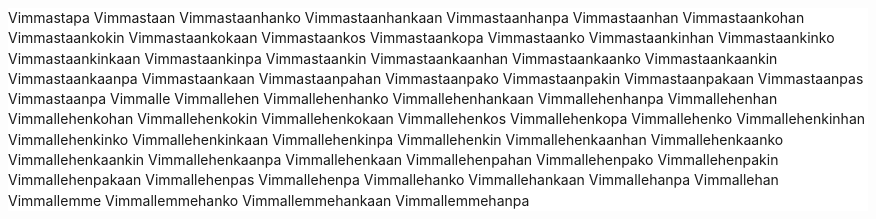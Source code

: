 Vimmastapa
Vimmastaan
Vimmastaanhanko
Vimmastaanhankaan
Vimmastaanhanpa
Vimmastaanhan
Vimmastaankohan
Vimmastaankokin
Vimmastaankokaan
Vimmastaankos
Vimmastaankopa
Vimmastaanko
Vimmastaankinhan
Vimmastaankinko
Vimmastaankinkaan
Vimmastaankinpa
Vimmastaankin
Vimmastaankaanhan
Vimmastaankaanko
Vimmastaankaankin
Vimmastaankaanpa
Vimmastaankaan
Vimmastaanpahan
Vimmastaanpako
Vimmastaanpakin
Vimmastaanpakaan
Vimmastaanpas
Vimmastaanpa
Vimmalle
Vimmallehen
Vimmallehenhanko
Vimmallehenhankaan
Vimmallehenhanpa
Vimmallehenhan
Vimmallehenkohan
Vimmallehenkokin
Vimmallehenkokaan
Vimmallehenkos
Vimmallehenkopa
Vimmallehenko
Vimmallehenkinhan
Vimmallehenkinko
Vimmallehenkinkaan
Vimmallehenkinpa
Vimmallehenkin
Vimmallehenkaanhan
Vimmallehenkaanko
Vimmallehenkaankin
Vimmallehenkaanpa
Vimmallehenkaan
Vimmallehenpahan
Vimmallehenpako
Vimmallehenpakin
Vimmallehenpakaan
Vimmallehenpas
Vimmallehenpa
Vimmallehanko
Vimmallehankaan
Vimmallehanpa
Vimmallehan
Vimmallemme
Vimmallemmehanko
Vimmallemmehankaan
Vimmallemmehanpa